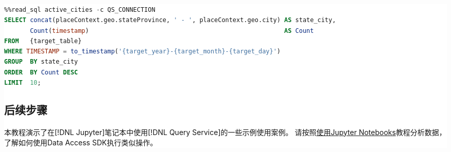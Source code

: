 ```sql
%%read_sql active_cities -c QS_CONNECTION
SELECT concat(placeContext.geo.stateProvince, ' - ', placeContext.geo.city) AS state_city, 
       Count(timestamp)                                                     AS Count
FROM   {target_table}
WHERE TIMESTAMP = to_timestamp('{target_year}-{target_month}-{target_day}')
GROUP  BY state_city
ORDER  BY Count DESC
LIMIT  10;
```

## 后续步骤

本教程演示了在[!DNL Jupyter]笔记本中使用[!DNL Query Service]的一些示例使用案例。 请按照[使用Jupyter Notebooks](./analyze-your-data.md)教程分析数据，了解如何使用Data Access SDK执行类似操作。

